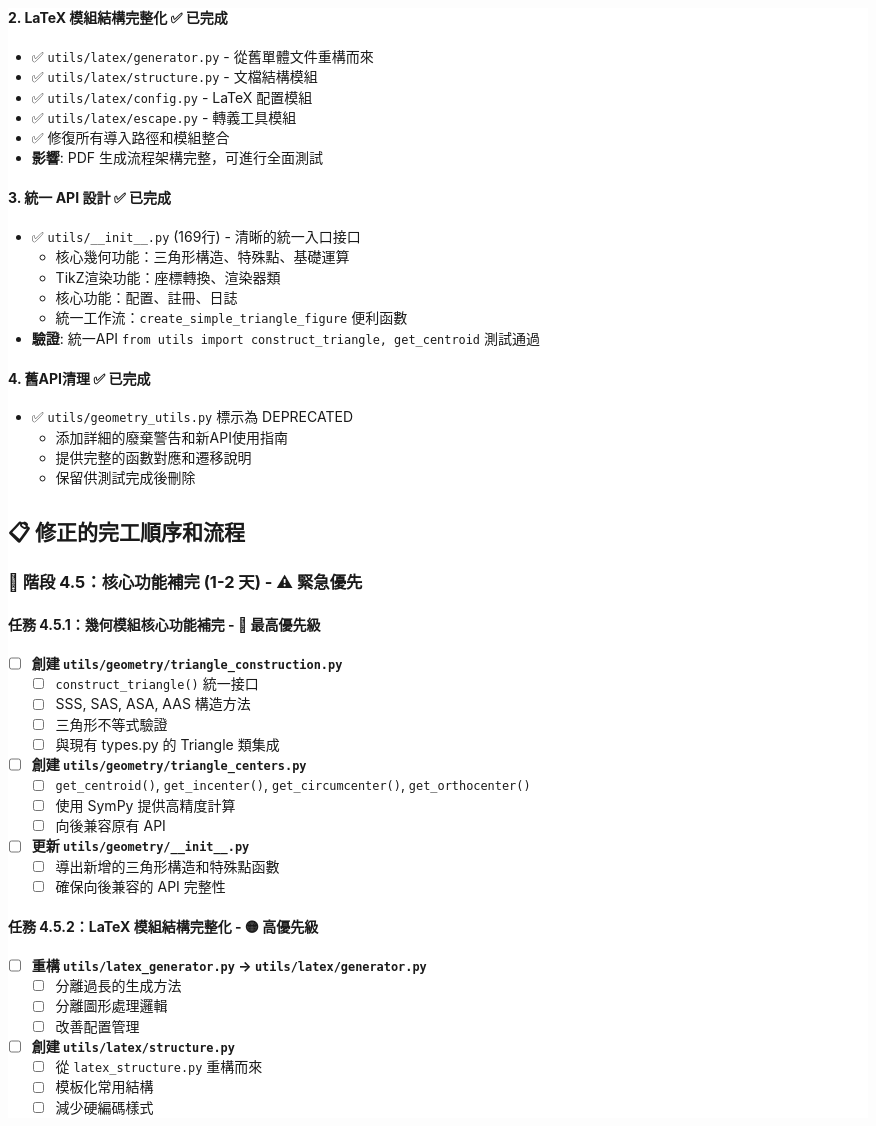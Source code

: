 #### 2. **LaTeX 模組結構完整化** ✅ **已完成**  
- ✅ `utils/latex/generator.py` - 從舊單體文件重構而來
- ✅ `utils/latex/structure.py` - 文檔結構模組
- ✅ `utils/latex/config.py` - LaTeX 配置模組  
- ✅ `utils/latex/escape.py` - 轉義工具模組
- ✅ 修復所有導入路徑和模組整合
- **影響**: PDF 生成流程架構完整，可進行全面測試

#### 3. **統一 API 設計** ✅ **已完成**
- ✅ `utils/__init__.py` (169行) - 清晰的統一入口接口
  - 核心幾何功能：三角形構造、特殊點、基礎運算
  - TikZ渲染功能：座標轉換、渲染器類
  - 核心功能：配置、註冊、日誌
  - 統一工作流：`create_simple_triangle_figure` 便利函數
- **驗證**: 統一API `from utils import construct_triangle, get_centroid` 測試通過

#### 4. **舊API清理** ✅ **已完成**
- ✅ `utils/geometry_utils.py` 標示為 DEPRECATED
  - 添加詳細的廢棄警告和新API使用指南
  - 提供完整的函數對應和遷移說明
  - 保留供測試完成後刪除

## 📋 **修正的完工順序和流程**

### 🎯 **階段 4.5：核心功能補完** (1-2 天) - ⚠️ **緊急優先**

#### 任務 4.5.1：幾何模組核心功能補完 - 🔴 **最高優先級**
- [ ] **創建 `utils/geometry/triangle_construction.py`**
  - [ ] `construct_triangle()` 統一接口
  - [ ] SSS, SAS, ASA, AAS 構造方法
  - [ ] 三角形不等式驗證
  - [ ] 與現有 types.py 的 Triangle 類集成

- [ ] **創建 `utils/geometry/triangle_centers.py`**  
  - [ ] `get_centroid()`, `get_incenter()`, `get_circumcenter()`, `get_orthocenter()`
  - [ ] 使用 SymPy 提供高精度計算
  - [ ] 向後兼容原有 API

- [ ] **更新 `utils/geometry/__init__.py`**
  - [ ] 導出新增的三角形構造和特殊點函數
  - [ ] 確保向後兼容的 API 完整性

#### 任務 4.5.2：LaTeX 模組結構完整化 - 🟡 **高優先級**
- [ ] **重構 `utils/latex_generator.py` → `utils/latex/generator.py`**
  - [ ] 分離過長的生成方法
  - [ ] 分離圖形處理邏輯
  - [ ] 改善配置管理

- [ ] **創建 `utils/latex/structure.py`**
  - [ ] 從 `latex_structure.py` 重構而來
  - [ ] 模板化常用結構
  - [ ] 減少硬編碼樣式
